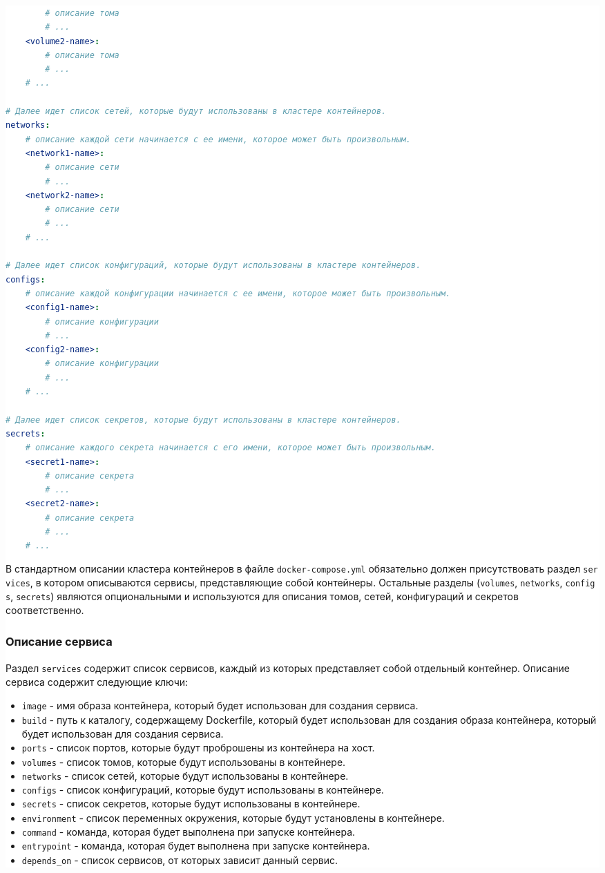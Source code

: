 ```yaml
        # описание тома
        # ...
    <volume2-name>:
        # описание тома
        # ...
    # ...

# Далее идет список сетей, которые будут использованы в кластере контейнеров.
networks:
    # описание каждой сети начинается с ее имени, которое может быть произвольным.
    <network1-name>:
        # описание сети
        # ...
    <network2-name>:
        # описание сети
        # ...
    # ...

# Далее идет список конфигураций, которые будут использованы в кластере контейнеров.
configs:
    # описание каждой конфигурации начинается с ее имени, которое может быть произвольным.
    <config1-name>:
        # описание конфигурации
        # ...
    <config2-name>:
        # описание конфигурации
        # ...
    # ...

# Далее идет список секретов, которые будут использованы в кластере контейнеров.
secrets:
    # описание каждого секрета начинается с его имени, которое может быть произвольным.
    <secret1-name>:
        # описание секрета
        # ...
    <secret2-name>:
        # описание секрета
        # ...
    # ...
```

В стандартном описании кластера контейнеров в файле `docker-compose.yml` обязательно должен присутствовать раздел `services`, в котором описываются сервисы, представляющие собой контейнеры. Остальные разделы (`volumes`, `networks`, `configs`, `secrets`) являются опциональными и используются для описания томов, сетей, конфигураций и секретов соответственно.

### Описание сервиса

Раздел `services` содержит список сервисов, каждый из которых представляет собой отдельный контейнер. Описание сервиса содержит следующие ключи:

- `image` - имя образа контейнера, который будет использован для создания сервиса.
- `build` - путь к каталогу, содержащему Dockerfile, который будет использован для создания образа контейнера, который будет использован для создания сервиса.
- `ports` - список портов, которые будут проброшены из контейнера на хост.
- `volumes` - список томов, которые будут использованы в контейнере.
- `networks` - список сетей, которые будут использованы в контейнере.
- `configs` - список конфигураций, которые будут использованы в контейнере.
- `secrets` - список секретов, которые будут использованы в контейнере.
- `environment` - список переменных окружения, которые будут установлены в контейнере.
- `command` - команда, которая будет выполнена при запуске контейнера.
- `entrypoint` - команда, которая будет выполнена при запуске контейнера.
- `depends_on` - список сервисов, от которых зависит данный сервис.
